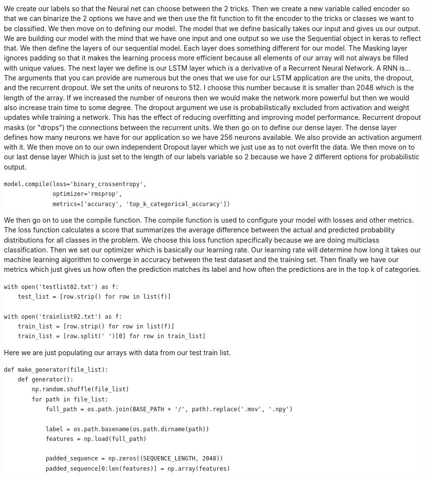 We create our labels so that the Neural net can choose between the 2 tricks. Then we create a new variable called encoder so that we can binarize the 2 options we have and we then use the fit function to fit the encoder to the tricks or classes we want to be classified. We then move on to defining our model. The model that we define basically takes our input and gives us our output. We are building our model with the mind that we have one input and one output so we use the Sequential object in keras to reflect that. We then define the layers of our sequential model. Each layer does something different for our model. The Masking layer ignores padding so that it makes the learning process more efficient because all elements of our array will not always be filled with unique values. The next layer we define is our LSTM layer which is a derivative of a Recurrent Neural Network. A RNN is… The arguments that you can provide are numerous but the ones that we use for our LSTM application are the units, the dropout, and the recurrent dropout. We set the units of neurons to 512. I choose this number because it is smaller than 2048 which is the length of the array. If we increased the number of neurons then we would make the network more powerful but then we would also increase train time to some degree. The dropout argument we use is probabilistically excluded from activation and weight updates while training a network. This has the effect of reducing overfitting and improving model performance. Recurrent dropout masks (or "drops") the connections between the recurrent units. We then go on to define our dense layer. The dense layer defines how many neurons we have for our application so we have 256 neurons available. We also provide an activation argument with it. We then move on to our own independent Dropout layer which we just use as to not overfit the data. We then move on to our last dense layer Which is just set to the length of our labels variable so 2 because we have 2 different options for probabilistic output.

    model.compile(loss='binary_crossentropy',
                  optimizer='rmsprop',
                  metrics=['accuracy', 'top_k_categorical_accuracy'])
We then go on to use the compile function. The compile function is used to configure your model with losses and other metrics. The loss function calculates a score that summarizes the average difference between the actual and predicted probability distributions for all classes in the problem. We choose this loss function specifically because we are doing multiclass classification. Then we set our optimizer which is basically our learning rate. Our learning rate will determine how long it takes our machine learning algorithm to converge in accuracy between the test dataset and the training set. Then finally we have our metrics which just gives us how often the prediction matches its label and how often the predictions are in the top k of categories.
    
    with open('testlist02.txt') as f:
        test_list = [row.strip() for row in list(f)]
    
    with open('trainlist02.txt') as f:
        train_list = [row.strip() for row in list(f)]
        train_list = [row.split(' ')[0] for row in train_list]
        
Here we are just populating our arrays with data from our test train list.

    def make_generator(file_list):
        def generator():
            np.random.shuffle(file_list)
            for path in file_list:
                full_path = os.path.join(BASE_PATH + '/', path).replace('.mov', '.npy')
    
                label = os.path.basename(os.path.dirname(path))
                features = np.load(full_path)
    
                padded_sequence = np.zeros((SEQUENCE_LENGTH, 2048))
                padded_sequence[0:len(features)] = np.array(features)
    